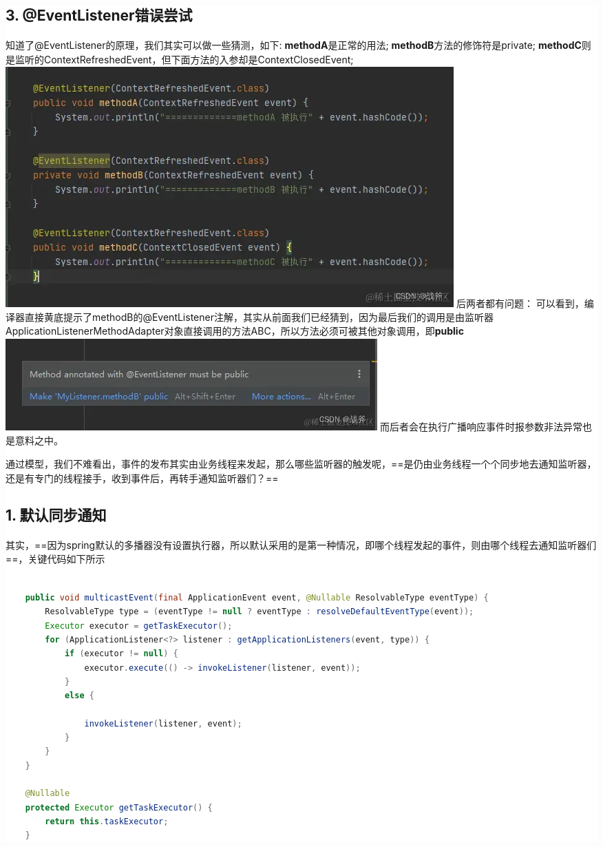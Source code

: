 3\. @EventListener错误尝试
----------------------

知道了@EventListener的原理，我们其实可以做一些猜测，如下: **methodA**是正常的用法; **methodB**方法的修饰符是private; **methodC**则是监听的ContextRefreshedEvent，但下面方法的入参却是ContextClosedEvent; ![](_assets/0d5ba66f9a6d49a2affcfda4346cf57e~tplv-k3u1fbpfcp-jj-mark!3024!0!0!0!q75.awebp.webp)
 后两者都有问题： 可以看到，编译器直接黄底提示了methodB的@EventListener注解，其实从前面我们已经猜到，因为最后我们的调用是由监听器ApplicationListenerMethodAdapter对象直接调用的方法ABC，所以方法必须可被其他对象调用，即**public** ![](_assets/a5fa25fca8764934800859b52c53453e~tplv-k3u1fbpfcp-jj-mark!3024!0!0!0!q75.awebp.webp)
 而后者会在执行广播响应事件时报参数非法异常也是意料之中。

通过模型，我们不难看出，事件的发布其实由业务线程来发起，那么哪些监听器的触发呢，==是仍由业务线程一个个同步地去通知监听器，还是有专门的线程接手，收到事件后，再转手通知监听器们？==

1\. 默认同步通知
----------

其实，==因为spring默认的多播器没有设置执行器，所以默认采用的是第一种情况，即哪个线程发起的事件，则由哪个线程去通知监听器们==，关键代码如下所示

```java
	
	public void multicastEvent(final ApplicationEvent event, @Nullable ResolvableType eventType) {
		ResolvableType type = (eventType != null ? eventType : resolveDefaultEventType(event));
		Executor executor = getTaskExecutor();
		for (ApplicationListener<?> listener : getApplicationListeners(event, type)) {
			if (executor != null) {
				executor.execute(() -> invokeListener(listener, event));
			}
			else {
				
				invokeListener(listener, event);
			}
		}
	}
	
	@Nullable
	protected Executor getTaskExecutor() {
		return this.taskExecutor;
	}

```
